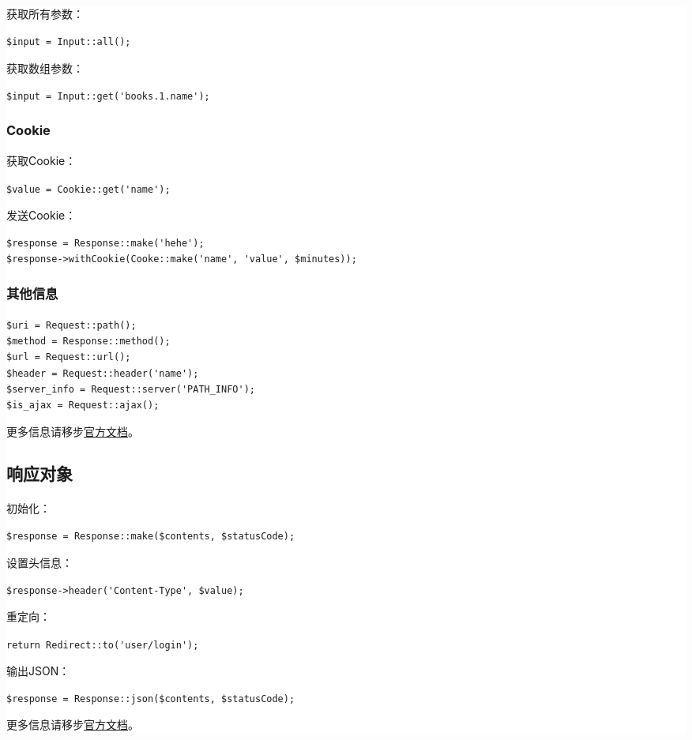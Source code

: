 获取所有参数：
```
$input = Input::all();
```

获取数组参数：
```
$input = Input::get('books.1.name');
```

### Cookie

获取Cookie：
```
$value = Cookie::get('name');
```

发送Cookie：
```
$response = Response::make('hehe');
$response->withCookie(Cooke::make('name', 'value', $minutes));
```

### 其他信息

```
$uri = Request::path();
$method = Response::method();
$url = Request::url();
$header = Request::header('name');
$server_info = Request::server('PATH_INFO');
$is_ajax = Request::ajax();
```

更多信息请移步[官方文档](http://laravel.com/docs/4.2/requests)。

响应对象
--------

初始化：
```
$response = Response::make($contents, $statusCode);
```
设置头信息：
```
$response->header('Content-Type', $value);
```
重定向：
```
return Redirect::to('user/login');
```
输出JSON：
```
$response = Response::json($contents, $statusCode);
```

更多信息请移步[官方文档](http://laravel.com/docs/4.2/responses#basic-responses)。
